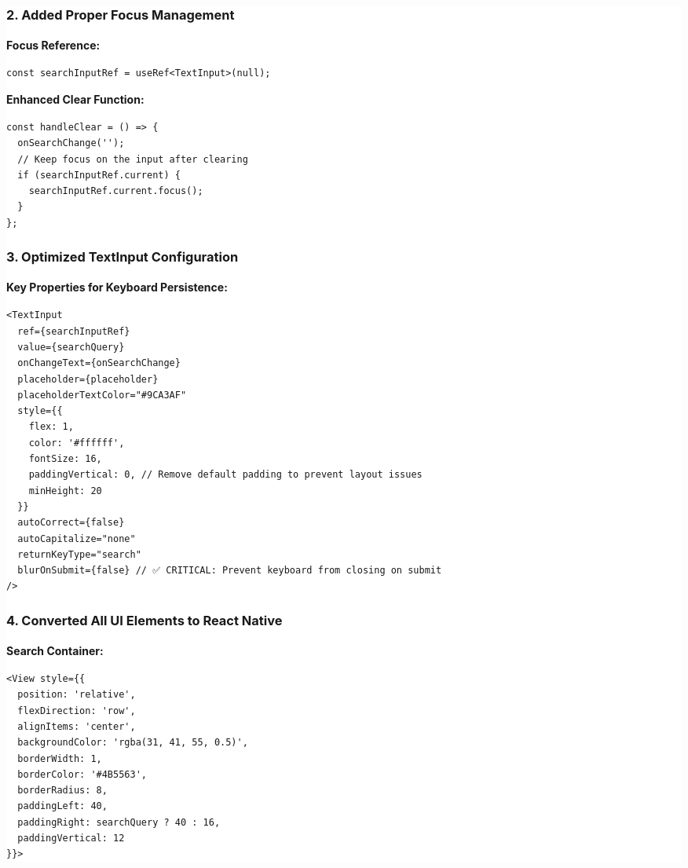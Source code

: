 ### **2. Added Proper Focus Management**

**Focus Reference:**
```tsx
const searchInputRef = useRef<TextInput>(null);
```

**Enhanced Clear Function:**
```tsx
const handleClear = () => {
  onSearchChange('');
  // Keep focus on the input after clearing
  if (searchInputRef.current) {
    searchInputRef.current.focus();
  }
};
```

### **3. Optimized TextInput Configuration**

**Key Properties for Keyboard Persistence:**
```tsx
<TextInput
  ref={searchInputRef}
  value={searchQuery}
  onChangeText={onSearchChange}
  placeholder={placeholder}
  placeholderTextColor="#9CA3AF"
  style={{
    flex: 1,
    color: '#ffffff',
    fontSize: 16,
    paddingVertical: 0, // Remove default padding to prevent layout issues
    minHeight: 20
  }}
  autoCorrect={false}
  autoCapitalize="none"
  returnKeyType="search"
  blurOnSubmit={false} // ✅ CRITICAL: Prevent keyboard from closing on submit
/>
```

### **4. Converted All UI Elements to React Native**

**Search Container:**
```tsx
<View style={{ 
  position: 'relative', 
  flexDirection: 'row', 
  alignItems: 'center',
  backgroundColor: 'rgba(31, 41, 55, 0.5)',
  borderWidth: 1,
  borderColor: '#4B5563',
  borderRadius: 8,
  paddingLeft: 40,
  paddingRight: searchQuery ? 40 : 16,
  paddingVertical: 12
}}>
```
